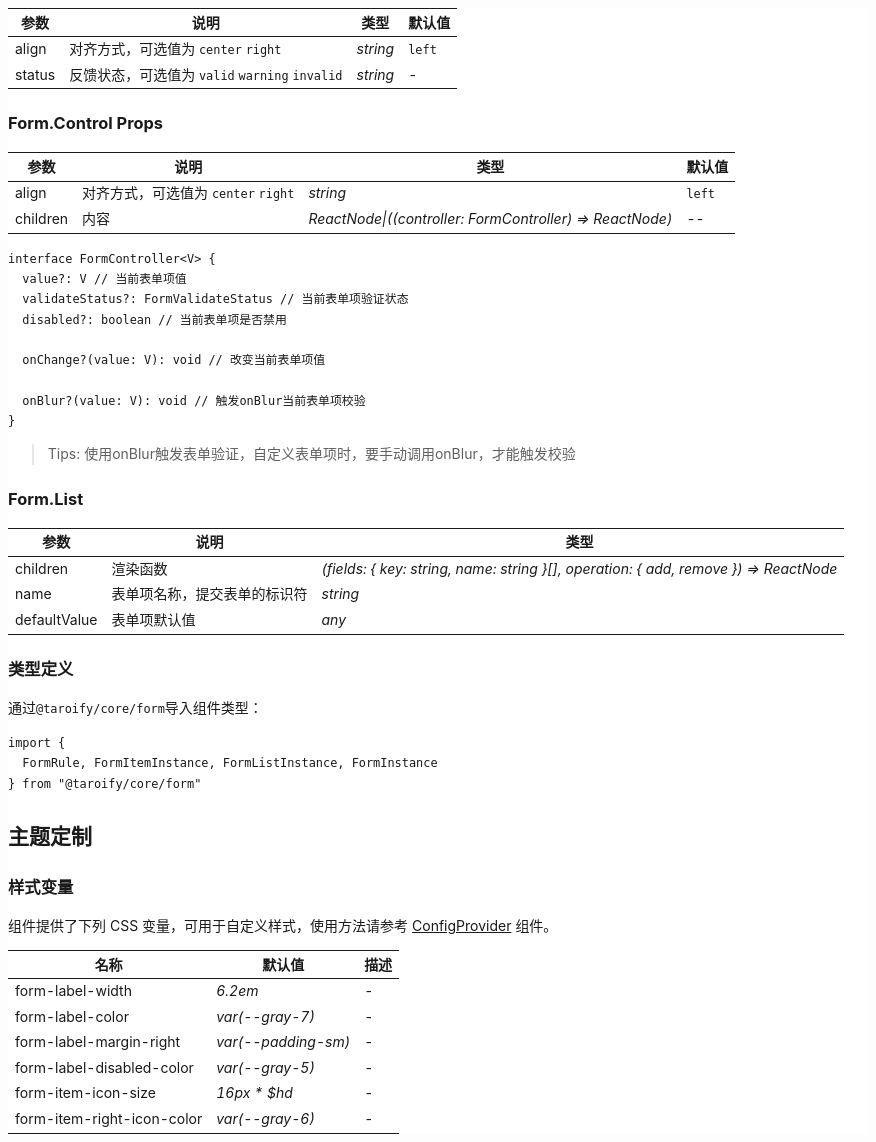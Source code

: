 | 参数 | 说明 | 类型 | 默认值 |
| --- | --- | --- | --- |
| align | 对齐方式，可选值为 `center` `right` | _string_ | `left` |
| status | 反馈状态，可选值为 `valid` `warning` `invalid` | _string_ | - |

### Form.Control Props

| 参数 | 说明 | 类型 | 默认值 |
| --- | --- | --- | --- |
| align | 对齐方式，可选值为 `center` `right` | _string_ | `left` |
| children | 内容 | _ReactNode\|((controller: FormController<V>) => ReactNode)_ | --

```tsx
interface FormController<V> {
  value?: V // 当前表单项值
  validateStatus?: FormValidateStatus // 当前表单项验证状态
  disabled?: boolean // 当前表单项是否禁用

  onChange?(value: V): void // 改变当前表单项值

  onBlur?(value: V): void // 触发onBlur当前表单项校验
}
```
> Tips: 使用onBlur触发表单验证，自定义表单项时，要手动调用onBlur，才能触发校验

### Form.List

| 参数 | 说明 | 类型 |
| --- | --- | --- |
| children | 渲染函数 | _(fields: { key: string, name: string }[], operation: { add, remove }) => ReactNode_ | _
| name | 表单项名称，提交表单的标识符 | _string_ |
| defaultValue | 表单项默认值 | _any_ | 

### 类型定义
通过`@taroify/core/form`导入组件类型：
```tsx
import { 
  FormRule, FormItemInstance, FormListInstance, FormInstance 
} from "@taroify/core/form"
```

## 主题定制

### 样式变量

组件提供了下列 CSS 变量，可用于自定义样式，使用方法请参考 [ConfigProvider](/components/config-provider/) 组件。

| 名称                                 | 默认值                       | 描述  |
|------------------------------------|---------------------------|-----|
| form-label-width                   | _6.2em_                   | -   |
| form-label-color                   | _var(--gray-7)_           | -   |
| form-label-margin-right            | _var(--padding-sm)_       | -   |
| form-label-disabled-color          | _var(--gray-5)_           | -   |
| form-item-icon-size                | _16px * $hd_              | -   |
| form-item-right-icon-color         | _var(--gray-6)_           | -   |